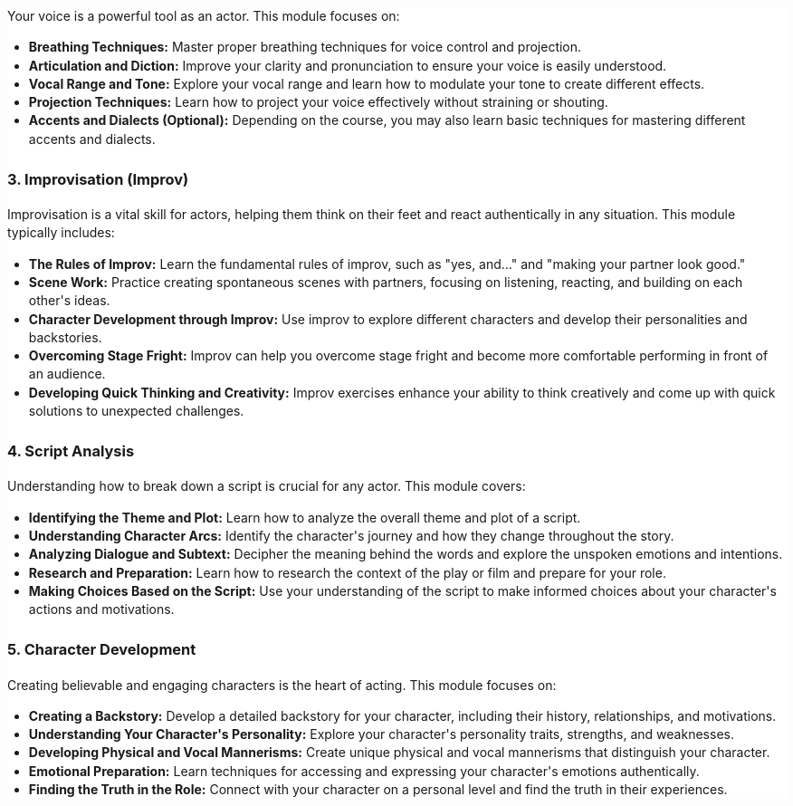 Your voice is a powerful tool as an actor. This module focuses on:

*   **Breathing Techniques:** Master proper breathing techniques for voice control and projection.
*   **Articulation and Diction:** Improve your clarity and pronunciation to ensure your voice is easily understood.
*   **Vocal Range and Tone:** Explore your vocal range and learn how to modulate your tone to create different effects.
*   **Projection Techniques:** Learn how to project your voice effectively without straining or shouting.
*   **Accents and Dialects (Optional):** Depending on the course, you may also learn basic techniques for mastering different accents and dialects.

### 3. Improvisation (Improv)

Improvisation is a vital skill for actors, helping them think on their feet and react authentically in any situation. This module typically includes:

*   **The Rules of Improv:** Learn the fundamental rules of improv, such as "yes, and…" and "making your partner look good."
*   **Scene Work:** Practice creating spontaneous scenes with partners, focusing on listening, reacting, and building on each other's ideas.
*   **Character Development through Improv:** Use improv to explore different characters and develop their personalities and backstories.
*   **Overcoming Stage Fright:** Improv can help you overcome stage fright and become more comfortable performing in front of an audience.
*   **Developing Quick Thinking and Creativity:** Improv exercises enhance your ability to think creatively and come up with quick solutions to unexpected challenges.

### 4. Script Analysis

Understanding how to break down a script is crucial for any actor. This module covers:

*   **Identifying the Theme and Plot:** Learn how to analyze the overall theme and plot of a script.
*   **Understanding Character Arcs:** Identify the character's journey and how they change throughout the story.
*   **Analyzing Dialogue and Subtext:** Decipher the meaning behind the words and explore the unspoken emotions and intentions.
*   **Research and Preparation:** Learn how to research the context of the play or film and prepare for your role.
*   **Making Choices Based on the Script:** Use your understanding of the script to make informed choices about your character's actions and motivations.

### 5. Character Development

Creating believable and engaging characters is the heart of acting. This module focuses on:

*   **Creating a Backstory:** Develop a detailed backstory for your character, including their history, relationships, and motivations.
*   **Understanding Your Character's Personality:** Explore your character's personality traits, strengths, and weaknesses.
*   **Developing Physical and Vocal Mannerisms:** Create unique physical and vocal mannerisms that distinguish your character.
*   **Emotional Preparation:** Learn techniques for accessing and expressing your character's emotions authentically.
*   **Finding the Truth in the Role:** Connect with your character on a personal level and find the truth in their experiences.
